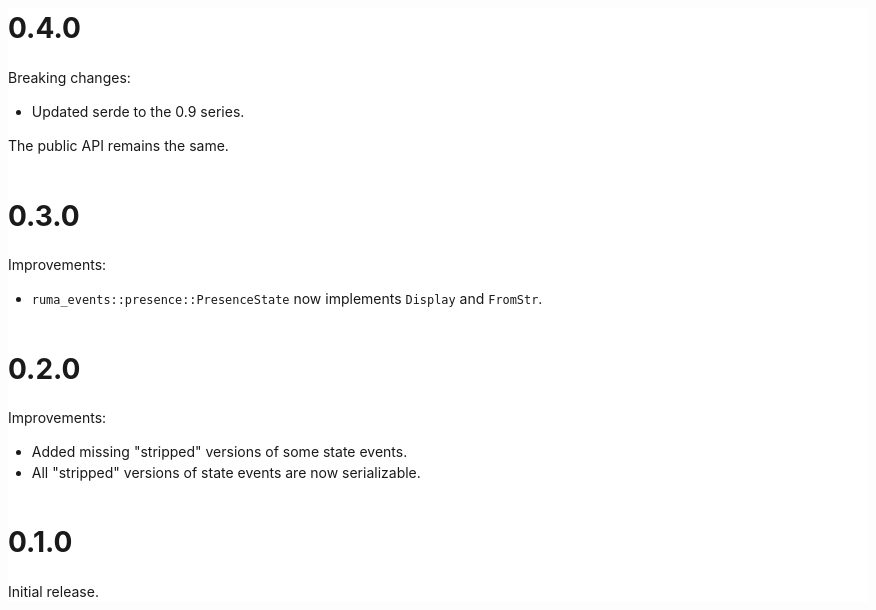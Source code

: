 # 0.4.0

Breaking changes:

* Updated serde to the 0.9 series.

The public API remains the same.

# 0.3.0

Improvements:

* `ruma_events::presence::PresenceState` now implements `Display` and `FromStr`.

# 0.2.0

Improvements:

* Added missing "stripped" versions of some state events.
* All "stripped" versions of state events are now serializable.


# 0.1.0

Initial release.
